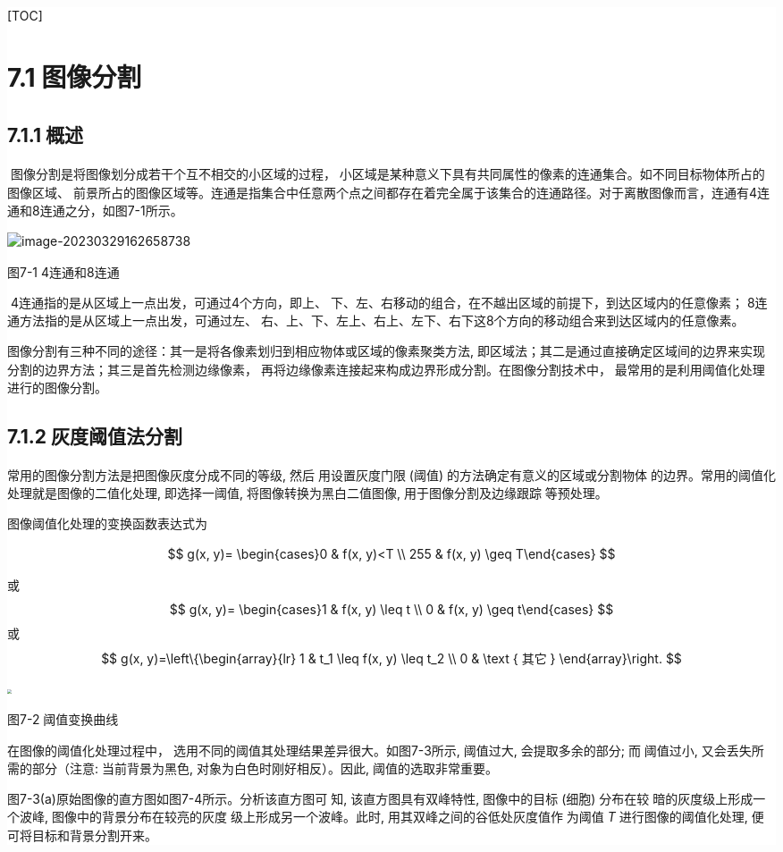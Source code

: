 [TOC]

# 7.1 图像分割

## 7.1.1 概述

​        图像分割是将图像划分成若干个互不相交的小区域的过程， 小区域是某种意义下具有共同属性的像素的连通集合。如不同目标物体所占的图像区域、 前景所占的图像区域等。连通是指集合中任意两个点之间都存在着完全属于该集合的连通路径。对于离散图像而言，连通有4连通和8连通之分，如图7-1所示。 

![image-20230329162658738](https://mypic-1312707183.cos.ap-nanjing.myqcloud.com/image-20230329162658738.png)

图7-1 4连通和8连通

​    4连通指的是从区域上一点出发，可通过4个方向，即上、 下、左、右移动的组合，在不越出区域的前提下，到达区域内的任意像素； 8连通方法指的是从区域上一点出发，可通过左、 右、上、下、左上、右上、左下、右下这8个方向的移动组合来到达区域内的任意像素。

​    图像分割有三种不同的途径：其一是将各像素划归到相应物体或区域的像素聚类方法, 即区域法；其二是通过直接确定区域间的边界来实现分割的边界方法；其三是首先检测边缘像素， 再将边缘像素连接起来构成边界形成分割。在图像分割技术中， 最常用的是利用阈值化处理进行的图像分割。 

## 7.1.2 灰度阈值法分割

常用的图像分割方法是把图像灰度分成不同的等级, 然后 用设置灰度门限 (阈值) 的方法确定有意义的区域或分割物体 的边界。常用的阈值化处理就是图像的二值化处理, 即选择一阈值, 将图像转换为黑白二值图像, 用于图像分割及边缘跟踪 等预处理。

图像阈值化处理的变换函数表达式为

$$
g(x, y)= \begin{cases}0 & f(x, y)<T \\ 255 & f(x, y) \geq T\end{cases}
$$

或
$$
g(x, y)= \begin{cases}1 & f(x, y) \leq t \\ 0 & f(x, y) \geq t\end{cases}
$$
或
$$
g(x, y)=\left\{\begin{array}{lr}
1 & t_1 \leq f(x, y) \leq t_2 \\
0 & \text { 其它 }
\end{array}\right.
$$




<img src="https://cdn.mathpix.com/cropped/2023_03_28_fadf0bb279ca899c9bb6g-07.jpg?height=1015&width=1260&top_left_y=312&top_left_x=684" style="zoom: 33%;" />

图7-2 阈值变换曲线

在图像的阈值化处理过程中， 选用不同的阈值其处理结果差异很大。如图7-3所示, 阈值过大, 会提取多余的部分; 而 阈值过小, 又会丢失所需的部分（注意: 当前背景为黑色, 对象为白色时刚好相反）。因此, 阈值的选取非常重要。

图7-3(a)原始图像的直方图如图7-4所示。分析该直方图可 知, 该直方图具有双峰特性, 图像中的目标 (细胞) 分布在较 暗的灰度级上形成一个波峰, 图像中的背景分布在较亮的灰度 级上形成另一个波峰。此时, 用其双峰之间的谷低处灰度值作 为阈值 $T$ 进行图像的阈值化处理, 便可将目标和背景分割开来。 

